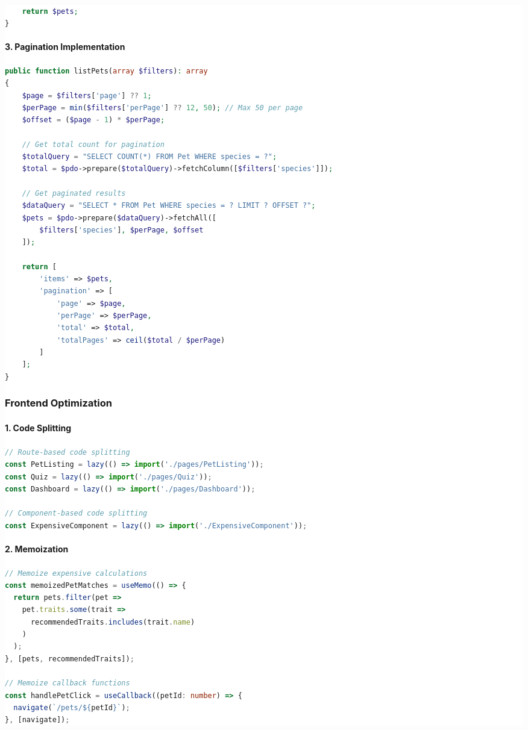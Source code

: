 ```php
    return $pets;
}
```

#### 3. Pagination Implementation
```php
public function listPets(array $filters): array 
{
    $page = $filters['page'] ?? 1;
    $perPage = min($filters['perPage'] ?? 12, 50); // Max 50 per page
    $offset = ($page - 1) * $perPage;
    
    // Get total count for pagination
    $totalQuery = "SELECT COUNT(*) FROM Pet WHERE species = ?";
    $total = $pdo->prepare($totalQuery)->fetchColumn([$filters['species']]);
    
    // Get paginated results
    $dataQuery = "SELECT * FROM Pet WHERE species = ? LIMIT ? OFFSET ?";
    $pets = $pdo->prepare($dataQuery)->fetchAll([
        $filters['species'], $perPage, $offset
    ]);
    
    return [
        'items' => $pets,
        'pagination' => [
            'page' => $page,
            'perPage' => $perPage,
            'total' => $total,
            'totalPages' => ceil($total / $perPage)
        ]
    ];
}
```

### Frontend Optimization

#### 1. Code Splitting
```typescript
// Route-based code splitting
const PetListing = lazy(() => import('./pages/PetListing'));
const Quiz = lazy(() => import('./pages/Quiz'));
const Dashboard = lazy(() => import('./pages/Dashboard'));

// Component-based code splitting
const ExpensiveComponent = lazy(() => import('./ExpensiveComponent'));
```

#### 2. Memoization
```typescript
// Memoize expensive calculations
const memoizedPetMatches = useMemo(() => {
  return pets.filter(pet => 
    pet.traits.some(trait => 
      recommendedTraits.includes(trait.name)
    )
  );
}, [pets, recommendedTraits]);

// Memoize callback functions
const handlePetClick = useCallback((petId: number) => {
  navigate(`/pets/${petId}`);
}, [navigate]);
```
